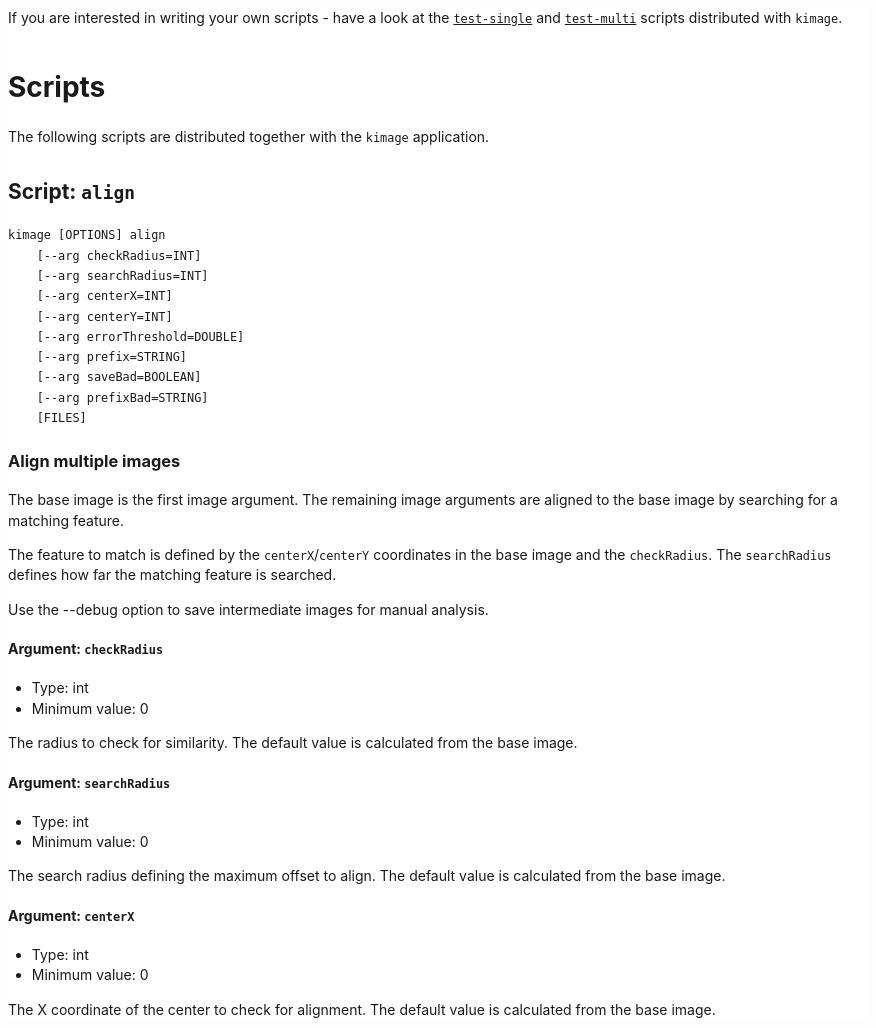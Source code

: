 If you are interested in writing your own scripts - have a look at the 
[`test-single`](src/main/dist/.kimage/test-single.kts) and [`test-multi`](src/main/dist/.kimage/test-multi.kts) scripts distributed with `kimage`.


# Scripts

The following scripts are distributed together with the `kimage` application.

## Script: `align`

    kimage [OPTIONS] align
        [--arg checkRadius=INT]
        [--arg searchRadius=INT]
        [--arg centerX=INT]
        [--arg centerY=INT]
        [--arg errorThreshold=DOUBLE]
        [--arg prefix=STRING]
        [--arg saveBad=BOOLEAN]
        [--arg prefixBad=STRING]
        [FILES]

### Align multiple images

The base image is the first image argument.
The remaining image arguments are aligned to the base image by searching for a matching feature.

The feature to match is defined by the `centerX`/`centerY` coordinates in the base image and the `checkRadius`.
The `searchRadius` defines how far the matching feature is searched.

Use the --debug option to save intermediate images for manual analysis.

#### Argument: `checkRadius`

- Type: int
- Minimum value: 0

The radius to check for similarity.
The default value is calculated from the base image.

#### Argument: `searchRadius`

- Type: int
- Minimum value: 0

The search radius defining the maximum offset to align.
The default value is calculated from the base image.

#### Argument: `centerX`

- Type: int
- Minimum value: 0

The X coordinate of the center to check for alignment.
The default value is calculated from the base image.
